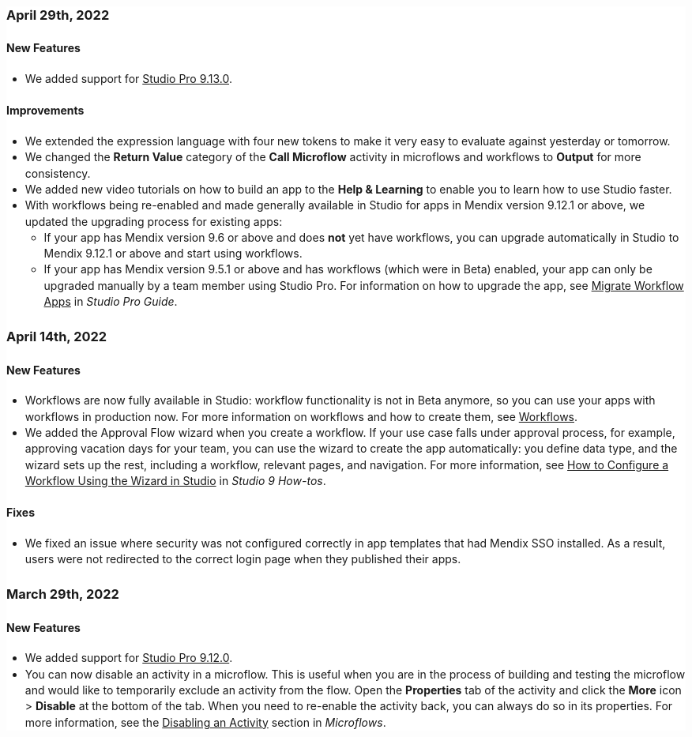 ### April 29th, 2022

#### New Features

* We added support for [Studio Pro 9.13.0](/releasenotes/studio-pro/9.13/#9130).

#### Improvements

* We extended the expression language with four new tokens to make it very easy to evaluate against yesterday or tomorrow.
* We changed the **Return Value** category of the **Call Microflow** activity in microflows and workflows to **Output** for more consistency. 
* We added new video tutorials on how to build an app to the **Help & Learning** to enable you to learn how to use Studio faster. 
* With workflows being re-enabled and made generally available in Studio for apps in Mendix version 9.12.1 or above, we updated the upgrading     process for existing apps: 
    * If your app has Mendix version 9.6 or above and does **not** yet have workflows, you can upgrade automatically in Studio to Mendix 9.12.1 or above and start using workflows.
    * If your app has Mendix version 9.5.1 or above and has workflows (which were in Beta) enabled, your app can only be upgraded manually by a team member using Studio Pro. For information on how to upgrade the app, see [Migrate Workflow Apps](https://docs.mendix.com/refguide/workflow-beta-migration/) in *Studio Pro Guide*. 

### April 14th, 2022

#### New Features

* Workflows are now fully available in Studio: workflow functionality is not in Beta anymore, so you can use your apps with workflows in production now. For more information on workflows and how to create them, see [Workflows](/studio/workflows/). 
* We added the Approval Flow wizard when you create a workflow. If your use case falls under approval process, for example, approving vacation days for your team, you can use the wizard to create the app automatically: you define data type, and the wizard sets up the rest, including a workflow, relevant pages, and navigation. For more information, see [How to Configure a Workflow Using the Wizard in Studio](/studio-how-to/workflow-how-to-configure-using-wizard/) in *Studio 9 How-tos*. 

#### Fixes

* We fixed an issue where security was not configured correctly in app templates that had Mendix SSO installed. As a result, users were not redirected to the correct login page when they published their apps.

### March 29th, 2022

#### New Features

* We added support for [Studio Pro 9.12.0](/releasenotes/studio-pro/9.12/#9120).
* You can now disable an activity in a microflow. This is useful when you are in the process of building and testing the microflow and would like to temporarily exclude an activity from the flow. Open the **Properties** tab of the activity and click the **More** icon > **Disable** at the bottom of the tab. When you need to re-enable the activity back, you can always do so in its properties. For more information, see the [Disabling an Activity](/studio/microflows/#disable) section in *Microflows*. 
